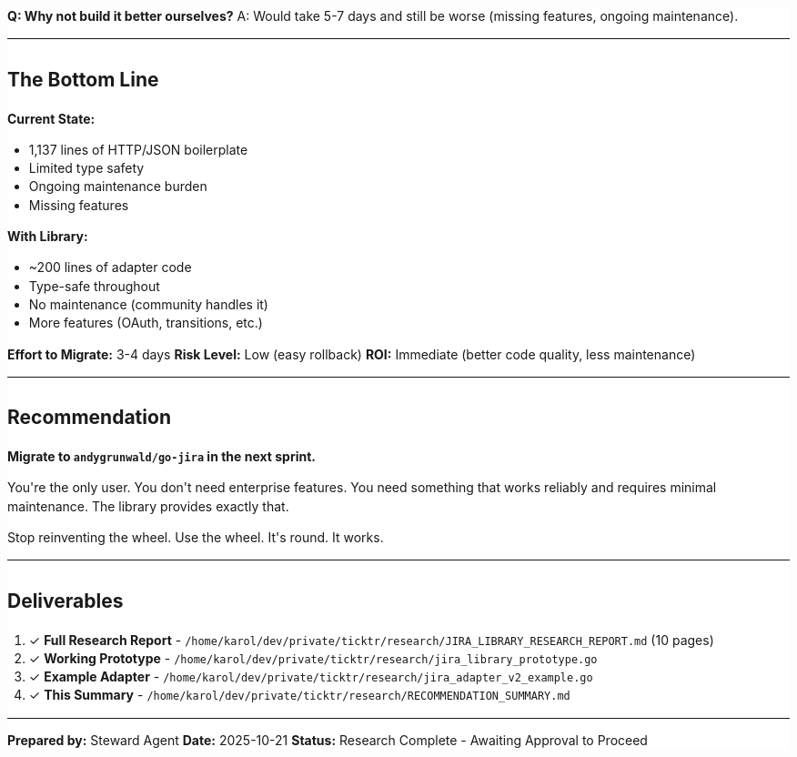 **Q: Why not build it better ourselves?**
A: Would take 5-7 days and still be worse (missing features, ongoing maintenance).

---

## The Bottom Line

**Current State:**
- 1,137 lines of HTTP/JSON boilerplate
- Limited type safety
- Ongoing maintenance burden
- Missing features

**With Library:**
- ~200 lines of adapter code
- Type-safe throughout
- No maintenance (community handles it)
- More features (OAuth, transitions, etc.)

**Effort to Migrate:** 3-4 days
**Risk Level:** Low (easy rollback)
**ROI:** Immediate (better code quality, less maintenance)

---

## Recommendation

**Migrate to `andygrunwald/go-jira` in the next sprint.**

You're the only user. You don't need enterprise features. You need something that works reliably and requires minimal maintenance. The library provides exactly that.

Stop reinventing the wheel. Use the wheel. It's round. It works.

---

## Deliverables

1. ✓ **Full Research Report** - `/home/karol/dev/private/ticktr/research/JIRA_LIBRARY_RESEARCH_REPORT.md` (10 pages)
2. ✓ **Working Prototype** - `/home/karol/dev/private/ticktr/research/jira_library_prototype.go`
3. ✓ **Example Adapter** - `/home/karol/dev/private/ticktr/research/jira_adapter_v2_example.go`
4. ✓ **This Summary** - `/home/karol/dev/private/ticktr/research/RECOMMENDATION_SUMMARY.md`

---

**Prepared by:** Steward Agent
**Date:** 2025-10-21
**Status:** Research Complete - Awaiting Approval to Proceed
